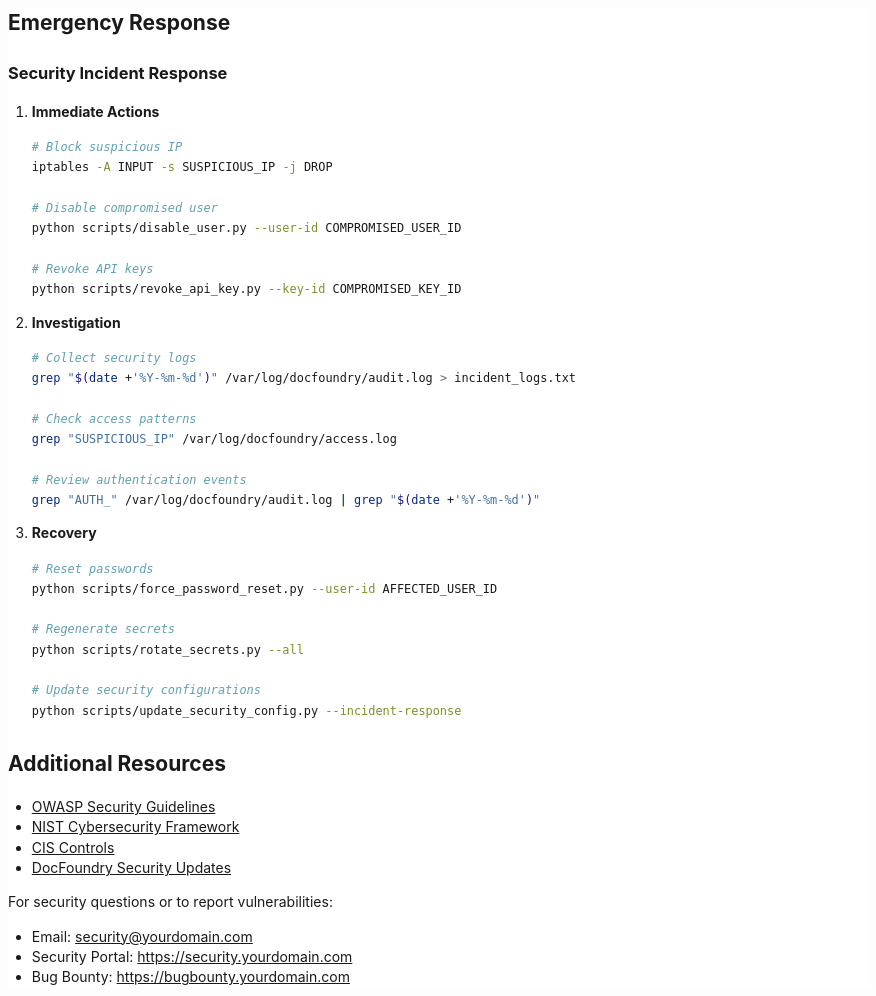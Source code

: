 ## Emergency Response

### Security Incident Response

1. **Immediate Actions**
   ```bash
   # Block suspicious IP
   iptables -A INPUT -s SUSPICIOUS_IP -j DROP
   
   # Disable compromised user
   python scripts/disable_user.py --user-id COMPROMISED_USER_ID
   
   # Revoke API keys
   python scripts/revoke_api_key.py --key-id COMPROMISED_KEY_ID
   ```

2. **Investigation**
   ```bash
   # Collect security logs
   grep "$(date +'%Y-%m-%d')" /var/log/docfoundry/audit.log > incident_logs.txt
   
   # Check access patterns
   grep "SUSPICIOUS_IP" /var/log/docfoundry/access.log
   
   # Review authentication events
   grep "AUTH_" /var/log/docfoundry/audit.log | grep "$(date +'%Y-%m-%d')"
   ```

3. **Recovery**
   ```bash
   # Reset passwords
   python scripts/force_password_reset.py --user-id AFFECTED_USER_ID
   
   # Regenerate secrets
   python scripts/rotate_secrets.py --all
   
   # Update security configurations
   python scripts/update_security_config.py --incident-response
   ```

## Additional Resources

- [OWASP Security Guidelines](https://owasp.org/)
- [NIST Cybersecurity Framework](https://www.nist.gov/cyberframework)
- [CIS Controls](https://www.cisecurity.org/controls/)
- [DocFoundry Security Updates](https://github.com/your-org/docfoundry/security)

For security questions or to report vulnerabilities:
- Email: security@yourdomain.com
- Security Portal: https://security.yourdomain.com
- Bug Bounty: https://bugbounty.yourdomain.com